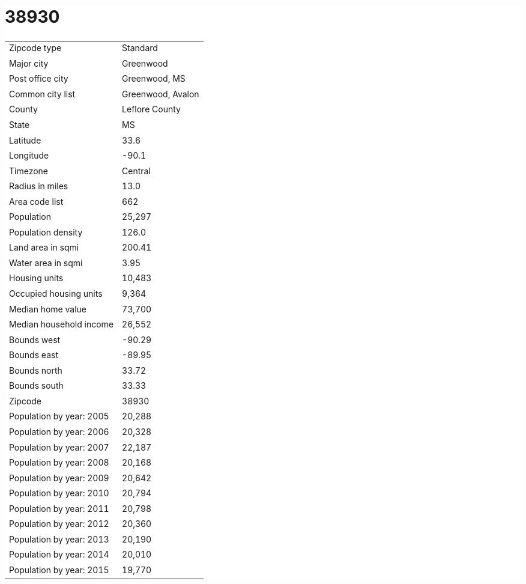38930
=====
|||
|--|--|
|Zipcode type|Standard|
|Major city|Greenwood|
|Post office city|Greenwood, MS|
|Common city list|Greenwood, Avalon|
|County|Leflore County|
|State|MS|
|Latitude|33.6|
|Longitude|-90.1|
|Timezone|Central|
|Radius in miles|13.0|
|Area code list|662|
|Population|25,297|
|Population density|126.0|
|Land area in sqmi|200.41|
|Water area in sqmi|3.95|
|Housing units|10,483|
|Occupied housing units|9,364|
|Median home value|73,700|
|Median household income|26,552|
|Bounds west|-90.29|
|Bounds east|-89.95|
|Bounds north|33.72|
|Bounds south|33.33|
|Zipcode|38930|
|Population by year: 2005|20,288|
|Population by year: 2006|20,328|
|Population by year: 2007|22,187|
|Population by year: 2008|20,168|
|Population by year: 2009|20,642|
|Population by year: 2010|20,794|
|Population by year: 2011|20,798|
|Population by year: 2012|20,360|
|Population by year: 2013|20,190|
|Population by year: 2014|20,010|
|Population by year: 2015|19,770|